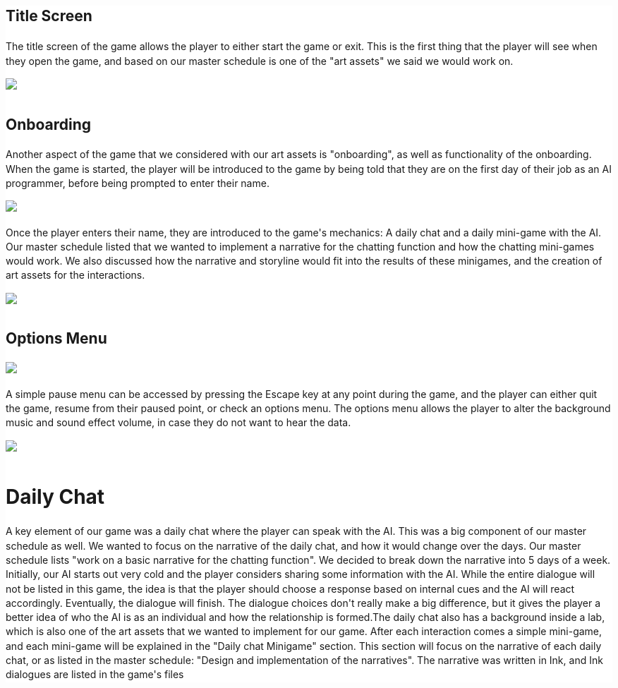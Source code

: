 ## Title Screen

The title screen of the game allows the player to either start the game or exit. This is the first thing that the player will see when they open the game, and based on our master schedule is one of the "art assets" we said we would work on.

![](RackMultipart20230717-1-l5xfrg_html_32e2d2bbe8873771.jpg)

## Onboarding

Another aspect of the game that we considered with our art assets is "onboarding", as well as functionality of the onboarding. When the game is started, the player will be introduced to the game by being told that they are on the first day of their job as an AI programmer, before being prompted to enter their name.

![](RackMultipart20230717-1-l5xfrg_html_85b3e0e04864a9cb.jpg)

Once the player enters their name, they are introduced to the game's mechanics: A daily chat and a daily mini-game with the AI. Our master schedule listed that we wanted to implement a narrative for the chatting function and how the chatting mini-games would work. We also discussed how the narrative and storyline would fit into the results of these minigames, and the creation of art assets for the interactions.

![](RackMultipart20230717-1-l5xfrg_html_71c73ffde6d4ba9.jpg)

## Options Menu

![](RackMultipart20230717-1-l5xfrg_html_c39cc60a7d2c4506.jpg)

A simple pause menu can be accessed by pressing the Escape key at any point during the game, and the player can either quit the game, resume from their paused point, or check an options menu. The options menu allows the player to alter the background music and sound effect volume, in case they do not want to hear the data.

![](RackMultipart20230717-1-l5xfrg_html_7846a9b88e3bdfa3.jpg)

# Daily Chat

A key element of our game was a daily chat where the player can speak with the AI. This was a big component of our master schedule as well. We wanted to focus on the narrative of the daily chat, and how it would change over the days. Our master schedule lists "work on a basic narrative for the chatting function". We decided to break down the narrative into 5 days of a week. Initially, our AI starts out very cold and the player considers sharing some information with the AI. While the entire dialogue will not be listed in this game, the idea is that the player should choose a response based on internal cues and the AI will react accordingly. Eventually, the dialogue will finish. The dialogue choices don't really make a big difference, but it gives the player a better idea of who the AI is as an individual and how the relationship is formed.The daily chat also has a background inside a lab, which is also one of the art assets that we wanted to implement for our game. After each interaction comes a simple mini-game, and each mini-game will be explained in the "Daily chat Minigame" section. This section will focus on the narrative of each daily chat, or as listed in the master schedule: "Design and implementation of the narratives". The narrative was written in Ink, and Ink dialogues are listed in the game's files
